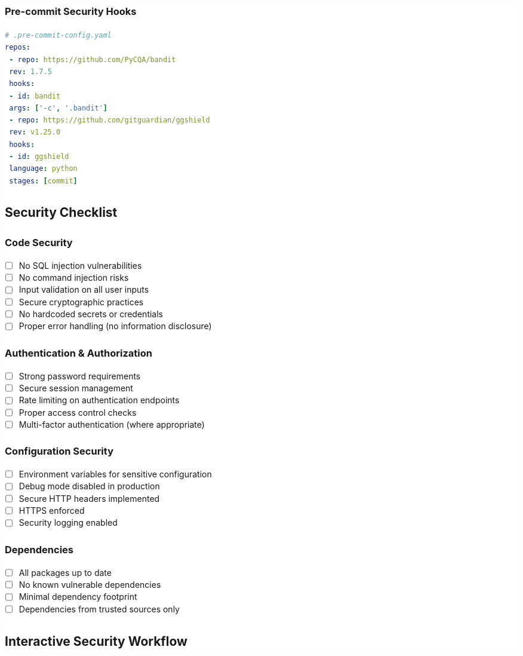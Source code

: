 ### Pre-commit Security Hooks
```yaml
# .pre-commit-config.yaml
repos:
 - repo: https://github.com/PyCQA/bandit
 rev: 1.7.5
 hooks:
 - id: bandit
 args: ['-c', '.bandit']
 - repo: https://github.com/gitguardian/ggshield
 rev: v1.25.0
 hooks:
 - id: ggshield
 language: python
 stages: [commit]
```

## Security Checklist

### Code Security
- [ ] No SQL injection vulnerabilities
- [ ] No command injection risks
- [ ] Input validation on all user inputs
- [ ] Secure cryptographic practices
- [ ] No hardcoded secrets or credentials
- [ ] Proper error handling (no information disclosure)

### Authentication & Authorization
- [ ] Strong password requirements
- [ ] Secure session management
- [ ] Rate limiting on authentication endpoints
- [ ] Proper access control checks
- [ ] Multi-factor authentication (where appropriate)

### Configuration Security
- [ ] Environment variables for sensitive configuration
- [ ] Debug mode disabled in production
- [ ] Secure HTTP headers implemented
- [ ] HTTPS enforced
- [ ] Security logging enabled

### Dependencies
- [ ] All packages up to date
- [ ] No known vulnerable dependencies
- [ ] Minimal dependency footprint
- [ ] Dependencies from trusted sources only

## Interactive Security Workflow

